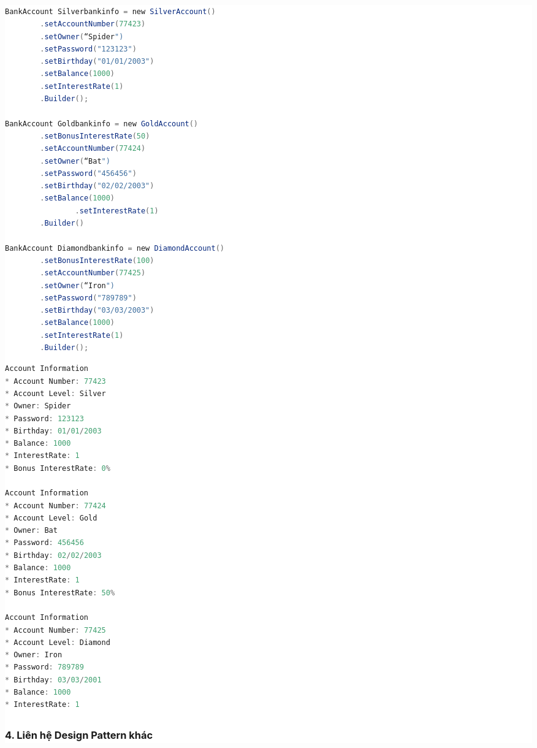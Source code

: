 ```java
BankAccount Silverbankinfo = new SilverAccount()
		.setAccountNumber(77423)
		.setOwner(“Spider")			
		.setPassword("123123")
		.setBirthday("01/01/2003")			
		.setBalance(1000)		
		.setInterestRate(1)
		.Builder();
		
BankAccount Goldbankinfo = new GoldAccount()
		.setBonusInterestRate(50)			
		.setAccountNumber(77424)			
		.setOwner(“Bat")			
		.setPassword("456456")			
		.setBirthday("02/02/2003")			
		.setBalance(1000)
                .setInterestRate(1)
		.Builder()

BankAccount Diamondbankinfo = new DiamondAccount()			
		.setBonusInterestRate(100)			
		.setAccountNumber(77425)			
		.setOwner(“Iron")			
		.setPassword("789789")			
		.setBirthday("03/03/2003")			
		.setBalance(1000)		
		.setInterestRate(1)			
		.Builder();
```
```java
Account Information
* Account Number: 77423
* Account Level: Silver
* Owner: Spider
* Password: 123123
* Birthday: 01/01/2003
* Balance: 1000
* InterestRate: 1
* Bonus InterestRate: 0%

Account Information
* Account Number: 77424
* Account Level: Gold
* Owner: Bat
* Password: 456456
* Birthday: 02/02/2003
* Balance: 1000
* InterestRate: 1
* Bonus InterestRate: 50%

Account Information
* Account Number: 77425
* Account Level: Diamond
* Owner: Iron
* Password: 789789
* Birthday: 03/03/2001
* Balance: 1000
* InterestRate: 1
```
##
<h3 id="Muc-4">4. Liên hệ Design Pattern khác</h3>
